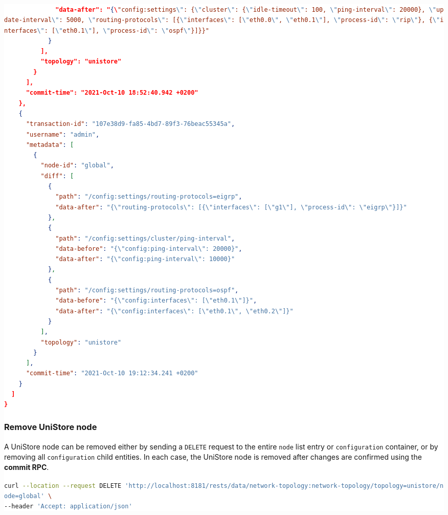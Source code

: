 ```json RPC Response, Status: 200
              "data-after": "{\"config:settings\": {\"cluster\": {\"idle-timeout\": 100, \"ping-interval\": 20000}, \"update-interval\": 5000, \"routing-protocols\": [{\"interfaces\": [\"eth0.0\", \"eth0.1\"], \"process-id\": \"rip\"}, {\"interfaces\": [\"eth0.1\"], \"process-id\": \"ospf\"}]}}"
            }
          ],
          "topology": "unistore"
        }
      ],
      "commit-time": "2021-Oct-10 18:52:40.942 +0200"
    },
    {
      "transaction-id": "107e38d9-fa85-4bd7-89f3-76beac55345a",
      "username": "admin",
      "metadata": [
        {
          "node-id": "global",
          "diff": [
            {
              "path": "/config:settings/routing-protocols=eigrp",
              "data-after": "{\"routing-protocols\": [{\"interfaces\": [\"g1\"], \"process-id\": \"eigrp\"}]}"
            },
            {
              "path": "/config:settings/cluster/ping-interval",
              "data-before": "{\"config:ping-interval\": 20000}",
              "data-after": "{\"config:ping-interval\": 10000}"
            },
            {
              "path": "/config:settings/routing-protocols=ospf",
              "data-before": "{\"config:interfaces\": [\"eth0.1\"]}",
              "data-after": "{\"config:interfaces\": [\"eth0.1\", \"eth0.2\"]}"
            }
          ],
          "topology": "unistore"
        }
      ],
      "commit-time": "2021-Oct-10 19:12:34.241 +0200"
    }
  ]
}
```

### Remove UniStore node

A UniStore node can be removed either by sending a `DELETE` request to the
entire `node` list entry or `configuration` container, or by removing all
`configuration` child entities. In each case, the UniStore node is removed after
changes are confirmed using the **commit RPC**.

```bash Removal of UniStore node
curl --location --request DELETE 'http://localhost:8181/rests/data/network-topology:network-topology/topology=unistore/node=global' \
--header 'Accept: application/json'
```
